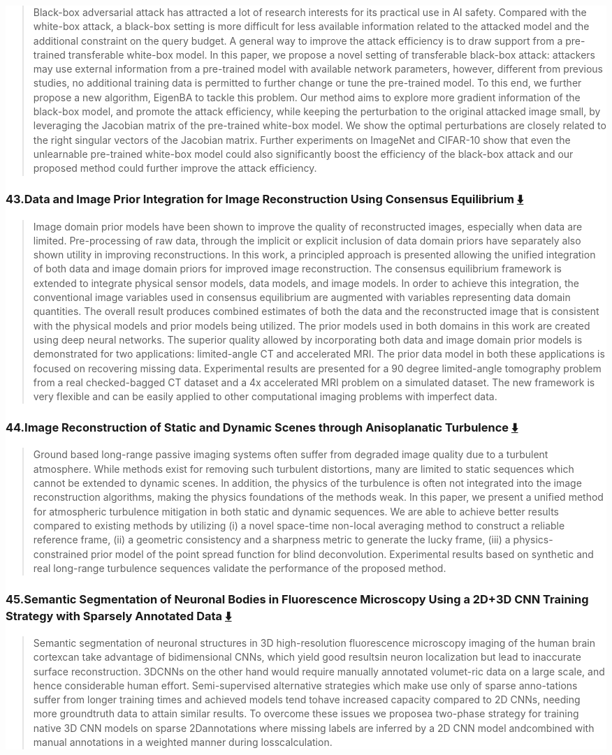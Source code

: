 >  Black-box adversarial attack has attracted a lot of research interests for its practical use in AI safety. Compared with the white-box attack, a black-box setting is more difficult for less available information related to the attacked model and the additional constraint on the query budget. A general way to improve the attack efficiency is to draw support from a pre-trained transferable white-box model. In this paper, we propose a novel setting of transferable black-box attack: attackers may use external information from a pre-trained model with available network parameters, however, different from previous studies, no additional training data is permitted to further change or tune the pre-trained model. To this end, we further propose a new algorithm, EigenBA to tackle this problem. Our method aims to explore more gradient information of the black-box model, and promote the attack efficiency, while keeping the perturbation to the original attacked image small, by leveraging the Jacobian matrix of the pre-trained white-box model. We show the optimal perturbations are closely related to the right singular vectors of the Jacobian matrix. Further experiments on ImageNet and CIFAR-10 show that even the unlearnable pre-trained white-box model could also significantly boost the efficiency of the black-box attack and our proposed method could further improve the attack efficiency.      
### 43.Data and Image Prior Integration for Image Reconstruction Using Consensus Equilibrium  [ :arrow_down: ](https://arxiv.org/pdf/2009.00092.pdf)
>  Image domain prior models have been shown to improve the quality of reconstructed images, especially when data are limited. Pre-processing of raw data, through the implicit or explicit inclusion of data domain priors have separately also shown utility in improving reconstructions. In this work, a principled approach is presented allowing the unified integration of both data and image domain priors for improved image reconstruction. The consensus equilibrium framework is extended to integrate physical sensor models, data models, and image models. In order to achieve this integration, the conventional image variables used in consensus equilibrium are augmented with variables representing data domain quantities. The overall result produces combined estimates of both the data and the reconstructed image that is consistent with the physical models and prior models being utilized. The prior models used in both domains in this work are created using deep neural networks. The superior quality allowed by incorporating both data and image domain prior models is demonstrated for two applications: limited-angle CT and accelerated MRI. The prior data model in both these applications is focused on recovering missing data. Experimental results are presented for a 90 degree limited-angle tomography problem from a real checked-bagged CT dataset and a 4x accelerated MRI problem on a simulated dataset. The new framework is very flexible and can be easily applied to other computational imaging problems with imperfect data.      
### 44.Image Reconstruction of Static and Dynamic Scenes through Anisoplanatic Turbulence  [ :arrow_down: ](https://arxiv.org/pdf/2009.00071.pdf)
>  Ground based long-range passive imaging systems often suffer from degraded image quality due to a turbulent atmosphere. While methods exist for removing such turbulent distortions, many are limited to static sequences which cannot be extended to dynamic scenes. In addition, the physics of the turbulence is often not integrated into the image reconstruction algorithms, making the physics foundations of the methods weak. In this paper, we present a unified method for atmospheric turbulence mitigation in both static and dynamic sequences. We are able to achieve better results compared to existing methods by utilizing (i) a novel space-time non-local averaging method to construct a reliable reference frame, (ii) a geometric consistency and a sharpness metric to generate the lucky frame, (iii) a physics-constrained prior model of the point spread function for blind deconvolution. Experimental results based on synthetic and real long-range turbulence sequences validate the performance of the proposed method.      
### 45.Semantic Segmentation of Neuronal Bodies in Fluorescence Microscopy Using a 2D+3D CNN Training Strategy with Sparsely Annotated Data  [ :arrow_down: ](https://arxiv.org/pdf/2009.00029.pdf)
>  Semantic segmentation of neuronal structures in 3D high-resolution fluorescence microscopy imaging of the human brain cortexcan take advantage of bidimensional CNNs, which yield good resultsin neuron localization but lead to inaccurate surface reconstruction. 3DCNNs on the other hand would require manually annotated volumet-ric data on a large scale, and hence considerable human effort. Semi-supervised alternative strategies which make use only of sparse anno-tations suffer from longer training times and achieved models tend tohave increased capacity compared to 2D CNNs, needing more groundtruth data to attain similar results. To overcome these issues we proposea two-phase strategy for training native 3D CNN models on sparse 2Dannotations where missing labels are inferred by a 2D CNN model andcombined with manual annotations in a weighted manner during losscalculation.      
